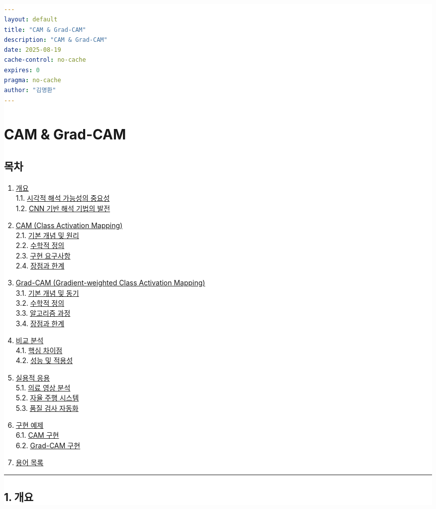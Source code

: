 ```yaml
---
layout: default
title: "CAM & Grad-CAM"
description: "CAM & Grad-CAM"
date: 2025-08-19
cache-control: no-cache
expires: 0
pragma: no-cache
author: "김명환"
---
```



# CAM & Grad-CAM

## 목차

1. [개요](#1-개요)<br/>
   1.1. [시각적 해석 가능성의 중요성](#11-시각적-해석-가능성의-중요성)<br/>
   1.2. [CNN 기반 해석 기법의 발전](#12-cnn-기반-해석-기법의-발전)<br/>

2. [CAM (Class Activation Mapping)](#2-cam-class-activation-mapping)<br/>
   2.1. [기본 개념 및 원리](#21-기본-개념-및-원리)<br/>
   2.2. [수학적 정의](#22-수학적-정의)<br/>
   2.3. [구현 요구사항](#23-구현-요구사항)<br/>
   2.4. [장점과 한계](#24-장점과-한계)

3. [Grad-CAM (Gradient-weighted Class Activation Mapping)](#3-grad-cam-gradient-weighted-class-activation-mapping)<br/>
   3.1. [기본 개념 및 동기](#31-기본-개념-및-동기)<br/>
   3.2. [수학적 정의](#32-수학적-정의)<br/>
   3.3. [알고리즘 과정](#33-알고리즘-과정)<br/>
   3.4. [장점과 한계](#34-장점과-한계)<br/>

4. [비교 분석](#4-비교-분석)<br/>
   4.1. [핵심 차이점](#41-핵심-차이점)<br/>
   4.2. [성능 및 적용성](#42-성능-및-적용성)<br/>

5. [실용적 응용](#5-실용적-응용)<br/>
   5.1. [의료 영상 분석](#51-의료-영상-분석)<br/>
   5.2. [자율 주행 시스템](#52-자율-주행-시스템)<br/>
   5.3. [품질 검사 자동화](#53-품질-검사-자동화)

6. [구현 예제](#6-구현-예제)<br/>
   6.1. [CAM 구현](#61-cam-구현)<br/>
   6.2. [Grad-CAM 구현](#62-grad-cam-구현)

7. [용어 목록](#7-용어-목록)

---

## 1. 개요
